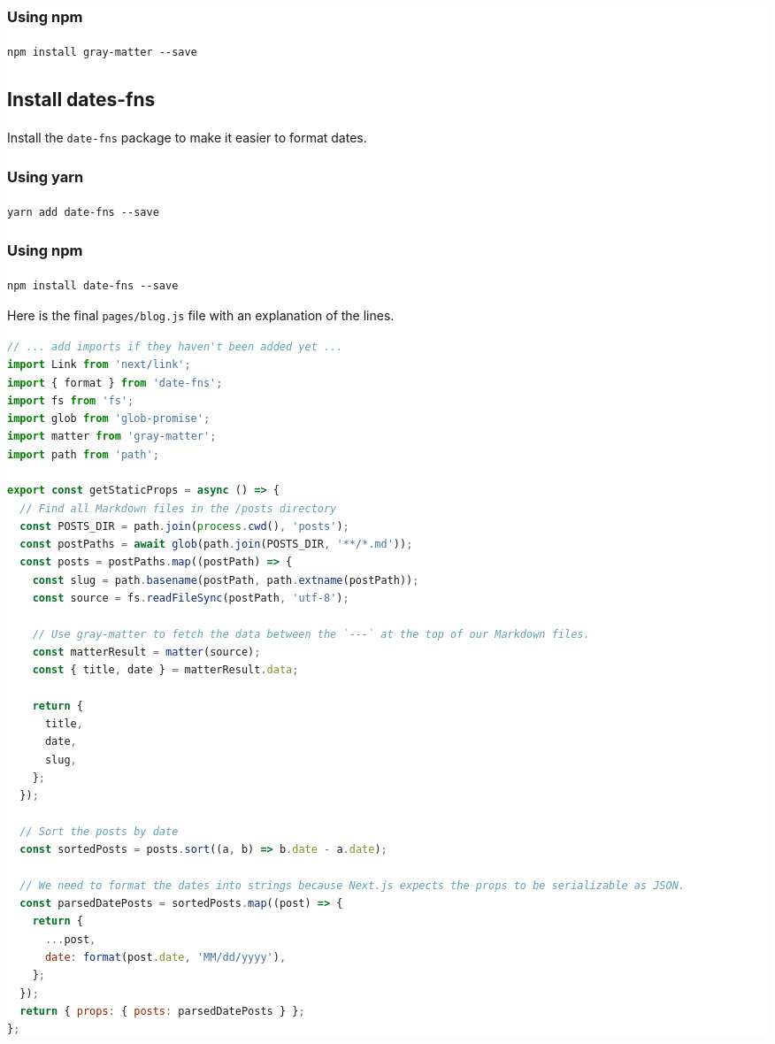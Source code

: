 ### Using npm

```
npm install gray-matter --save
```

## Install dates-fns

Install the `date-fns` package to make it easier to format dates.

### Using yarn

```
yarn add date-fns --save
```

### Using npm

```
npm install date-fns --save
```

Here is the final `pages/blog.js` file with an explanation of the lines.

```js
// ... add imports if they haven't been added yet ...
import Link from 'next/link';
import { format } from 'date-fns';
import fs from 'fs';
import glob from 'glob-promise';
import matter from 'gray-matter';
import path from 'path';

export const getStaticProps = async () => {
  // Find all Markdown files in the /posts directory
  const POSTS_DIR = path.join(process.cwd(), 'posts');
  const postPaths = await glob(path.join(POSTS_DIR, '**/*.md'));
  const posts = postPaths.map((postPath) => {
    const slug = path.basename(postPath, path.extname(postPath));
    const source = fs.readFileSync(postPath, 'utf-8');

    // Use gray-matter to fetch the data between the `---` at the top of our Markdown files.
    const matterResult = matter(source);
    const { title, date } = matterResult.data;

    return {
      title,
      date,
      slug,
    };
  });

  // Sort the posts by date
  const sortedPosts = posts.sort((a, b) => b.date - a.date);

  // We need to format the dates into strings because Next.js expects the props to be serializable as JSON.
  const parsedDatePosts = sortedPosts.map((post) => {
    return {
      ...post,
      date: format(post.date, 'MM/dd/yyyy'),
    };
  });
  return { props: { posts: parsedDatePosts } };
};

```